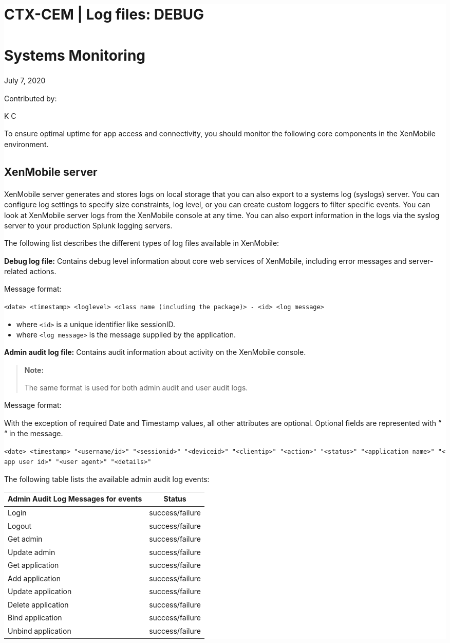 # CTX-CEM | Log files: DEBUG
# Systems Monitoring

July 7, 2020

Contributed by: 

K C

To ensure optimal uptime for app access and connectivity, you should monitor the following core components in the XenMobile environment.

## XenMobile server[](javascript:void(0))

XenMobile server generates and stores logs on local storage that you can also export to a systems log (syslogs) server. You can configure log settings to specify size constraints, log level, or you can create custom loggers to filter specific events. You can look at XenMobile server logs from the XenMobile console at any time. You can also export information in the logs via the syslog server to your production Splunk logging servers.

The following list describes the different types of log files available in XenMobile:

**Debug log file:** Contains debug level information about core web services of XenMobile, including error messages and server-related actions.

Message format:

`<date> <timestamp> <loglevel> <class name (including the package)> - <id> <log message>`

-   where `<id>` is a unique identifier like sessionID.
-   where `<log message>` is the message supplied by the application.

**Admin audit log file:** Contains audit information about activity on the XenMobile console.

> **Note:**
>
> The same format is used for both admin audit and user audit logs.

Message format:

With the exception of required Date and Timestamp values, all other attributes are optional. Optional fields are represented with “ “ in the message.

`<date> <timestamp> "<username/id>" "<sessionid>" "<deviceid>" "<clientip>" "<action>" "<status>" "<application name>" "<app user id>" "<user agent>" "<details>"`

The following table lists the available admin audit log events:

| **Admin Audit Log Messages for events** | **Status**      |
| --------------------------------------- | --------------- |
| Login                                   | success/failure |
| Logout                                  | success/failure |
| Get admin                               | success/failure |
| Update admin                            | success/failure |
| Get application                         | success/failure |
| Add application                         | success/failure |
| Update application                      | success/failure |
| Delete application                      | success/failure |
| Bind application                        | success/failure |
| Unbind application                      | success/failure |
